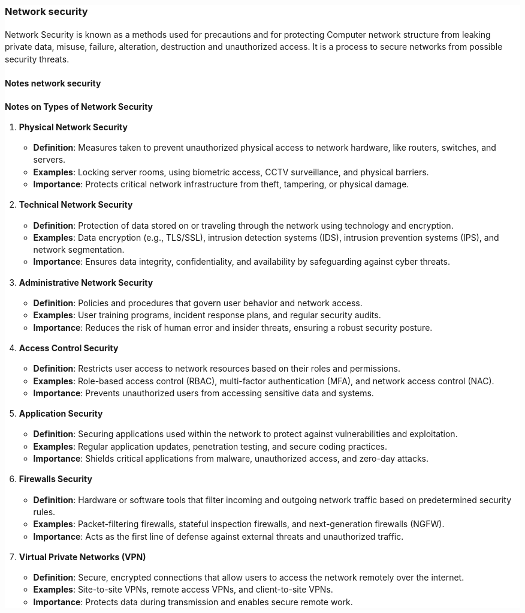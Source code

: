 ### Network security
Network Security is known as a methods used for precautions and for protecting Computer
network structure from leaking private data, misuse, failure, alteration, destruction and unauthorized access. It is a process to secure networks from possible security threats.
#### Notes network security

**Notes on Types of Network Security**

1. **Physical Network Security**
   - **Definition**: Measures taken to prevent unauthorized physical access to network hardware, like routers, switches, and servers.
   - **Examples**: Locking server rooms, using biometric access, CCTV surveillance, and physical barriers.
   - **Importance**: Protects critical network infrastructure from theft, tampering, or physical damage.

2. **Technical Network Security**
   - **Definition**: Protection of data stored on or traveling through the network using technology and encryption.
   - **Examples**: Data encryption (e.g., TLS/SSL), intrusion detection systems (IDS), intrusion prevention systems (IPS), and network segmentation.
   - **Importance**: Ensures data integrity, confidentiality, and availability by safeguarding against cyber threats.

3. **Administrative Network Security**
   - **Definition**: Policies and procedures that govern user behavior and network access.
   - **Examples**: User training programs, incident response plans, and regular security audits.
   - **Importance**: Reduces the risk of human error and insider threats, ensuring a robust security posture.

4. **Access Control Security**
   - **Definition**: Restricts user access to network resources based on their roles and permissions.
   - **Examples**: Role-based access control (RBAC), multi-factor authentication (MFA), and network access control (NAC).
   - **Importance**: Prevents unauthorized users from accessing sensitive data and systems.

5. **Application Security**
   - **Definition**: Securing applications used within the network to protect against vulnerabilities and exploitation.
   - **Examples**: Regular application updates, penetration testing, and secure coding practices.
   - **Importance**: Shields critical applications from malware, unauthorized access, and zero-day attacks.

6. **Firewalls Security**
   - **Definition**: Hardware or software tools that filter incoming and outgoing network traffic based on predetermined security rules.
   - **Examples**: Packet-filtering firewalls, stateful inspection firewalls, and next-generation firewalls (NGFW).
   - **Importance**: Acts as the first line of defense against external threats and unauthorized traffic.

7. **Virtual Private Networks (VPN)**
   - **Definition**: Secure, encrypted connections that allow users to access the network remotely over the internet.
   - **Examples**: Site-to-site VPNs, remote access VPNs, and client-to-site VPNs.
   - **Importance**: Protects data during transmission and enables secure remote work.
